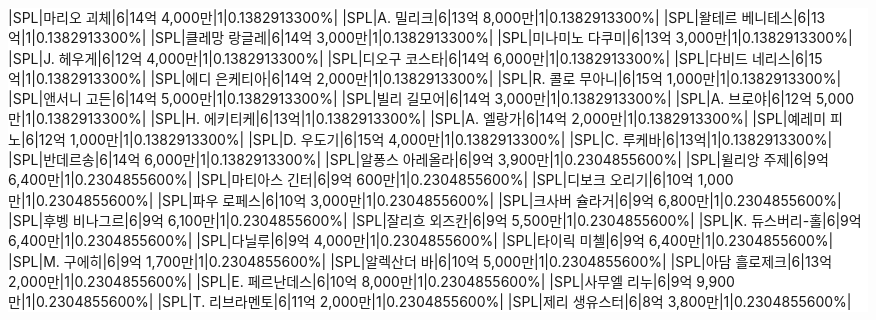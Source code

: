 |SPL|마리오 괴체|6|14억 4,000만|1|0.1382913300%|
|SPL|A. 밀리크|6|13억 8,000만|1|0.1382913300%|
|SPL|왈테르 베니테스|6|13억|1|0.1382913300%|
|SPL|클레망 랑글레|6|14억 3,000만|1|0.1382913300%|
|SPL|미나미노 다쿠미|6|13억 3,000만|1|0.1382913300%|
|SPL|J. 헤우게|6|12억 4,000만|1|0.1382913300%|
|SPL|디오구 코스타|6|14억 6,000만|1|0.1382913300%|
|SPL|다비드 네리스|6|15억|1|0.1382913300%|
|SPL|에디 은케티아|6|14억 2,000만|1|0.1382913300%|
|SPL|R. 콜로 무아니|6|15억 1,000만|1|0.1382913300%|
|SPL|앤서니 고든|6|14억 5,000만|1|0.1382913300%|
|SPL|빌리 길모어|6|14억 3,000만|1|0.1382913300%|
|SPL|A. 브로야|6|12억 5,000만|1|0.1382913300%|
|SPL|H. 에키티케|6|13억|1|0.1382913300%|
|SPL|A. 엘랑가|6|14억 2,000만|1|0.1382913300%|
|SPL|예레미 피노|6|12억 1,000만|1|0.1382913300%|
|SPL|D. 우도기|6|15억 4,000만|1|0.1382913300%|
|SPL|C. 루케바|6|13억|1|0.1382913300%|
|SPL|반데르송|6|14억 6,000만|1|0.1382913300%|
|SPL|알퐁스 아레올라|6|9억 3,900만|1|0.2304855600%|
|SPL|윌리앙 주제|6|9억 6,400만|1|0.2304855600%|
|SPL|마티아스 긴터|6|9억 600만|1|0.2304855600%|
|SPL|디보크 오리기|6|10억 1,000만|1|0.2304855600%|
|SPL|파우 로페스|6|10억 3,000만|1|0.2304855600%|
|SPL|크사버 슐라거|6|9억 6,800만|1|0.2304855600%|
|SPL|후벵 비나그르|6|9억 6,100만|1|0.2304855600%|
|SPL|잘리흐 외즈칸|6|9억 5,500만|1|0.2304855600%|
|SPL|K. 듀스버리-홀|6|9억 6,400만|1|0.2304855600%|
|SPL|다닐루|6|9억 4,000만|1|0.2304855600%|
|SPL|타이릭 미첼|6|9억 6,400만|1|0.2304855600%|
|SPL|M. 구에히|6|9억 1,700만|1|0.2304855600%|
|SPL|알렉산더 바|6|10억 5,000만|1|0.2304855600%|
|SPL|아담 흘로제크|6|13억 2,000만|1|0.2304855600%|
|SPL|E. 페르난데스|6|10억 8,000만|1|0.2304855600%|
|SPL|사무엘 리누|6|9억 9,900만|1|0.2304855600%|
|SPL|T. 리브라멘토|6|11억 2,000만|1|0.2304855600%|
|SPL|제리 생유스터|6|8억 3,800만|1|0.2304855600%|